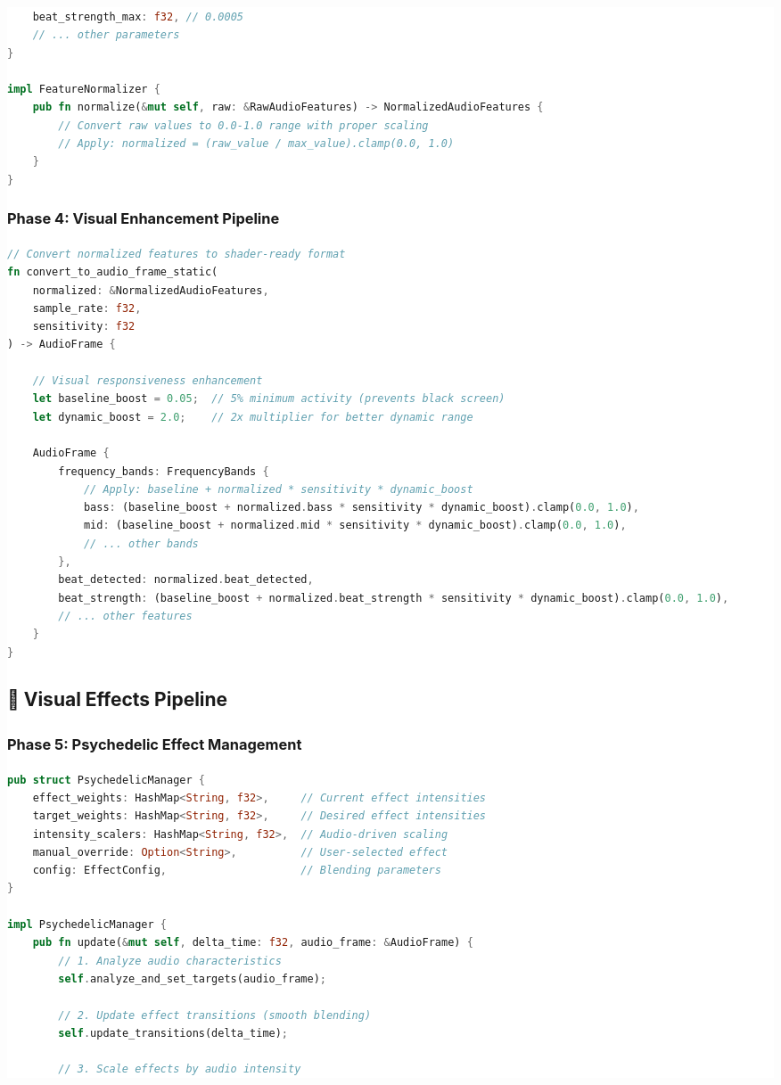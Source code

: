 ```rust
    beat_strength_max: f32, // 0.0005
    // ... other parameters
}

impl FeatureNormalizer {
    pub fn normalize(&mut self, raw: &RawAudioFeatures) -> NormalizedAudioFeatures {
        // Convert raw values to 0.0-1.0 range with proper scaling
        // Apply: normalized = (raw_value / max_value).clamp(0.0, 1.0)
    }
}
```

### **Phase 4: Visual Enhancement Pipeline**

```rust
// Convert normalized features to shader-ready format
fn convert_to_audio_frame_static(
    normalized: &NormalizedAudioFeatures,
    sample_rate: f32,
    sensitivity: f32
) -> AudioFrame {

    // Visual responsiveness enhancement
    let baseline_boost = 0.05;  // 5% minimum activity (prevents black screen)
    let dynamic_boost = 2.0;    // 2x multiplier for better dynamic range

    AudioFrame {
        frequency_bands: FrequencyBands {
            // Apply: baseline + normalized * sensitivity * dynamic_boost
            bass: (baseline_boost + normalized.bass * sensitivity * dynamic_boost).clamp(0.0, 1.0),
            mid: (baseline_boost + normalized.mid * sensitivity * dynamic_boost).clamp(0.0, 1.0),
            // ... other bands
        },
        beat_detected: normalized.beat_detected,
        beat_strength: (baseline_boost + normalized.beat_strength * sensitivity * dynamic_boost).clamp(0.0, 1.0),
        // ... other features
    }
}
```

## 🎨 Visual Effects Pipeline

### **Phase 5: Psychedelic Effect Management**

```rust
pub struct PsychedelicManager {
    effect_weights: HashMap<String, f32>,     // Current effect intensities
    target_weights: HashMap<String, f32>,     // Desired effect intensities
    intensity_scalers: HashMap<String, f32>,  // Audio-driven scaling
    manual_override: Option<String>,          // User-selected effect
    config: EffectConfig,                     // Blending parameters
}

impl PsychedelicManager {
    pub fn update(&mut self, delta_time: f32, audio_frame: &AudioFrame) {
        // 1. Analyze audio characteristics
        self.analyze_and_set_targets(audio_frame);

        // 2. Update effect transitions (smooth blending)
        self.update_transitions(delta_time);

        // 3. Scale effects by audio intensity
```
